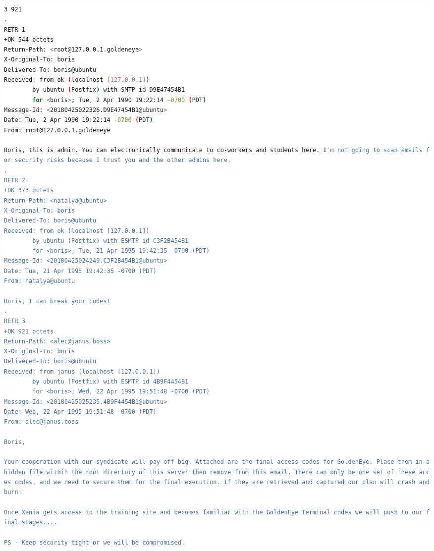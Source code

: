 ```bash
3 921
.
RETR 1
+OK 544 octets
Return-Path: <root@127.0.0.1.goldeneye>
X-Original-To: boris
Delivered-To: boris@ubuntu
Received: from ok (localhost [127.0.0.1])
        by ubuntu (Postfix) with SMTP id D9E47454B1
        for <boris>; Tue, 2 Apr 1990 19:22:14 -0700 (PDT)
Message-Id: <20180425022326.D9E47454B1@ubuntu>
Date: Tue, 2 Apr 1990 19:22:14 -0700 (PDT)
From: root@127.0.0.1.goldeneye

Boris, this is admin. You can electronically communicate to co-workers and students here. I'm not going to scan emails for security risks because I trust you and the other admins here.
.
RETR 2
+OK 373 octets
Return-Path: <natalya@ubuntu>
X-Original-To: boris
Delivered-To: boris@ubuntu
Received: from ok (localhost [127.0.0.1])
        by ubuntu (Postfix) with ESMTP id C3F2B454B1
        for <boris>; Tue, 21 Apr 1995 19:42:35 -0700 (PDT)
Message-Id: <20180425024249.C3F2B454B1@ubuntu>
Date: Tue, 21 Apr 1995 19:42:35 -0700 (PDT)
From: natalya@ubuntu

Boris, I can break your codes!
.
RETR 3
+OK 921 octets
Return-Path: <alec@janus.boss>
X-Original-To: boris
Delivered-To: boris@ubuntu
Received: from janus (localhost [127.0.0.1])
        by ubuntu (Postfix) with ESMTP id 4B9F4454B1
        for <boris>; Wed, 22 Apr 1995 19:51:48 -0700 (PDT)
Message-Id: <20180425025235.4B9F4454B1@ubuntu>
Date: Wed, 22 Apr 1995 19:51:48 -0700 (PDT)
From: alec@janus.boss

Boris,

Your cooperation with our syndicate will pay off big. Attached are the final access codes for GoldenEye. Place them in a hidden file within the root directory of this server then remove from this email. There can only be one set of these acces codes, and we need to secure them for the final execution. If they are retrieved and captured our plan will crash and burn!

Once Xenia gets access to the training site and becomes familiar with the GoldenEye Terminal codes we will push to our final stages....

PS - Keep security tight or we will be compromised.
```

